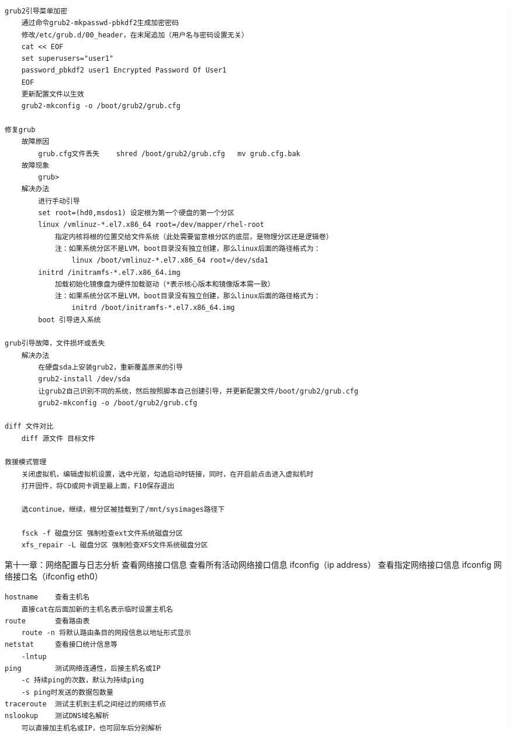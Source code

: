 	grub2引导菜单加密
		通过命令grub2-mkpasswd-pbkdf2生成加密密码
		修改/etc/grub.d/00_header，在末尾追加（用户名与密码设置无关）
		cat << EOF
		set superusers="user1"
		password_pbkdf2 user1 Encrypted Password Of User1
		EOF
		更新配置文件以生效
		grub2-mkconfig -o /boot/grub2/grub.cfg

	修复grub
		故障原因
			grub.cfg文件丢失    shred /boot/grub2/grub.cfg   mv grub.cfg.bak
		故障现象
			grub>
		解决办法
			进行手动引导
			set root=(hd0,msdos1) 设定根为第一个硬盘的第一个分区
			linux /vmlinuz-*.el7.x86_64 root=/dev/mapper/rhel-root 	
				指定内核将根的位置交给文件系统（此处需要留意根分区的底层，是物理分区还是逻辑卷）
				注：如果系统分区不是LVM，boot目录没有独立创建，那么linux后面的路径格式为：
					linux /boot/vmlinuz-*.el7.x86_64 root=/dev/sda1
			initrd /initramfs-*.el7.x86_64.img 
				加载初始化镜像盘为硬件加载驱动（*表示核心版本和镜像版本需一致）
				注：如果系统分区不是LVM，boot目录没有独立创建，那么linux后面的路径格式为：
					initrd /boot/initramfs-*.el7.x86_64.img
			boot 引导进入系统

	grub引导故障，文件损坏或丢失
		解决办法
			在硬盘sda上安装grub2，重新覆盖原来的引导
			grub2-install /dev/sda
			让grub2自己识别不同的系统，然后按照脚本自己创建引导，并更新配置文件/boot/grub2/grub.cfg
			grub2-mkconfig -o /boot/grub2/grub.cfg

	diff 文件对比
		diff 源文件 目标文件

	救援模式管理
		关闭虚拟机，编辑虚拟机设置，选中光驱，勾选启动时链接，同时，在开启前点击进入虚拟机时
		打开固件，将CD或网卡调至最上面，F10保存退出

		选continue，继续，根分区被挂载到了/mnt/sysimages路径下

		fsck -f 磁盘分区 强制检查ext文件系统磁盘分区
		xfs_repair -L 磁盘分区 强制检查XFS文件系统磁盘分区

第十一章：网络配置与日志分析
	查看网络接口信息
		查看所有活动网络接口信息
			ifconfig（ip address）
		查看指定网络接口信息
			ifconfig 网络接口名（ifconfig eth0）

	hostname	查看主机名
		直接cat在后面加新的主机名表示临时设置主机名
	route		查看路由表
		route -n 将默认路由条目的网段信息以地址形式显示
	netstat		查看接口统计信息等
		-lntup 
	ping		测试网络连通性，后接主机名或IP
		-c 持续ping的次数，默认为持续ping
		-s ping时发送的数据包数量
	traceroute	测试主机到主机之间经过的网络节点
	nslookup	测试DNS域名解析
		可以直接加主机名或IP，也可回车后分别解析

